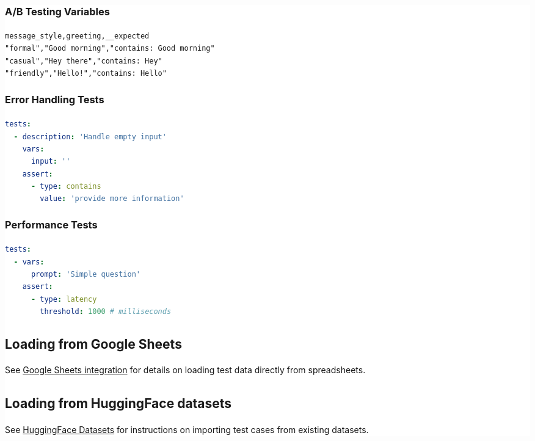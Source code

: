 ### A/B Testing Variables

```csv title="ab_tests.csv"
message_style,greeting,__expected
"formal","Good morning","contains: Good morning"
"casual","Hey there","contains: Hey"
"friendly","Hello!","contains: Hello"
```

### Error Handling Tests

```yaml
tests:
  - description: 'Handle empty input'
    vars:
      input: ''
    assert:
      - type: contains
        value: 'provide more information'
```

### Performance Tests

```yaml
tests:
  - vars:
      prompt: 'Simple question'
    assert:
      - type: latency
        threshold: 1000 # milliseconds
```

## Loading from Google Sheets

See [Google Sheets integration](/docs/configuration/guide#loading-tests-from-csv) for details on loading test data directly from spreadsheets.

## Loading from HuggingFace datasets

See [HuggingFace Datasets](/docs/configuration/huggingface-datasets) for instructions on importing test cases from existing datasets.
